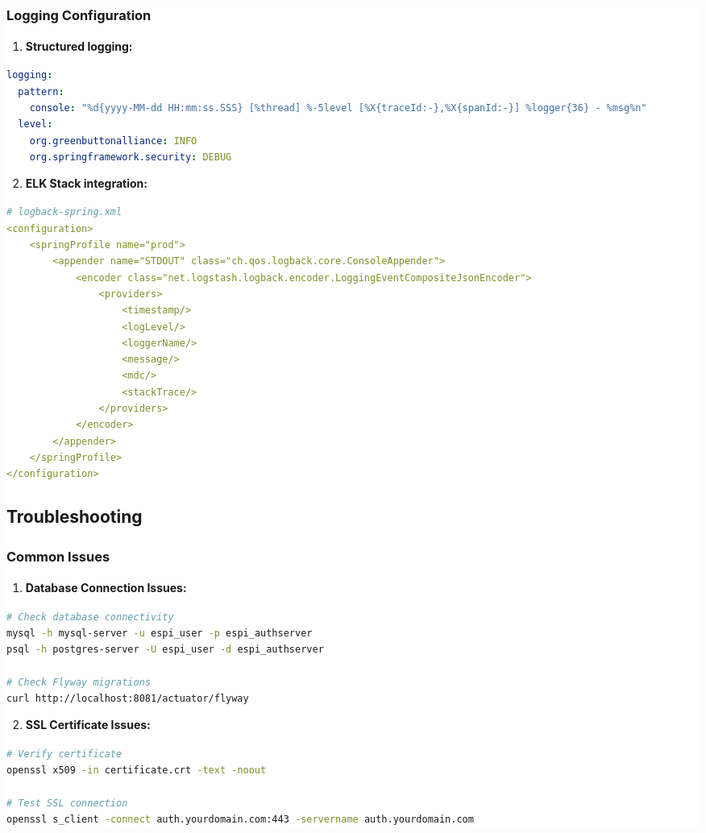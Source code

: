 ### Logging Configuration

1. **Structured logging:**
```yaml
logging:
  pattern:
    console: "%d{yyyy-MM-dd HH:mm:ss.SSS} [%thread] %-5level [%X{traceId:-},%X{spanId:-}] %logger{36} - %msg%n"
  level:
    org.greenbuttonalliance: INFO
    org.springframework.security: DEBUG
```

2. **ELK Stack integration:**
```yaml
# logback-spring.xml
<configuration>
    <springProfile name="prod">
        <appender name="STDOUT" class="ch.qos.logback.core.ConsoleAppender">
            <encoder class="net.logstash.logback.encoder.LoggingEventCompositeJsonEncoder">
                <providers>
                    <timestamp/>
                    <logLevel/>
                    <loggerName/>
                    <message/>
                    <mdc/>
                    <stackTrace/>
                </providers>
            </encoder>
        </appender>
    </springProfile>
</configuration>
```

## Troubleshooting

### Common Issues

1. **Database Connection Issues:**
```bash
# Check database connectivity
mysql -h mysql-server -u espi_user -p espi_authserver
psql -h postgres-server -U espi_user -d espi_authserver

# Check Flyway migrations
curl http://localhost:8081/actuator/flyway
```

2. **SSL Certificate Issues:**
```bash
# Verify certificate
openssl x509 -in certificate.crt -text -noout

# Test SSL connection
openssl s_client -connect auth.yourdomain.com:443 -servername auth.yourdomain.com
```
